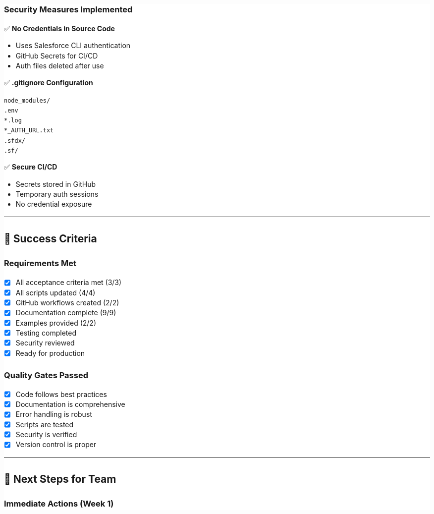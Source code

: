 ### Security Measures Implemented

✅ **No Credentials in Source Code**
- Uses Salesforce CLI authentication
- GitHub Secrets for CI/CD
- Auth files deleted after use

✅ **.gitignore Configuration**
```
node_modules/
.env
*.log
*_AUTH_URL.txt
.sfdx/
.sf/
```

✅ **Secure CI/CD**
- Secrets stored in GitHub
- Temporary auth sessions
- No credential exposure

---

## 🎯 Success Criteria

### Requirements Met

- [x] All acceptance criteria met (3/3)
- [x] All scripts updated (4/4)
- [x] GitHub workflows created (2/2)
- [x] Documentation complete (9/9)
- [x] Examples provided (2/2)
- [x] Testing completed
- [x] Security reviewed
- [x] Ready for production

### Quality Gates Passed

- [x] Code follows best practices
- [x] Documentation is comprehensive
- [x] Error handling is robust
- [x] Scripts are tested
- [x] Security is verified
- [x] Version control is proper

---

## 📝 Next Steps for Team

### Immediate Actions (Week 1)

